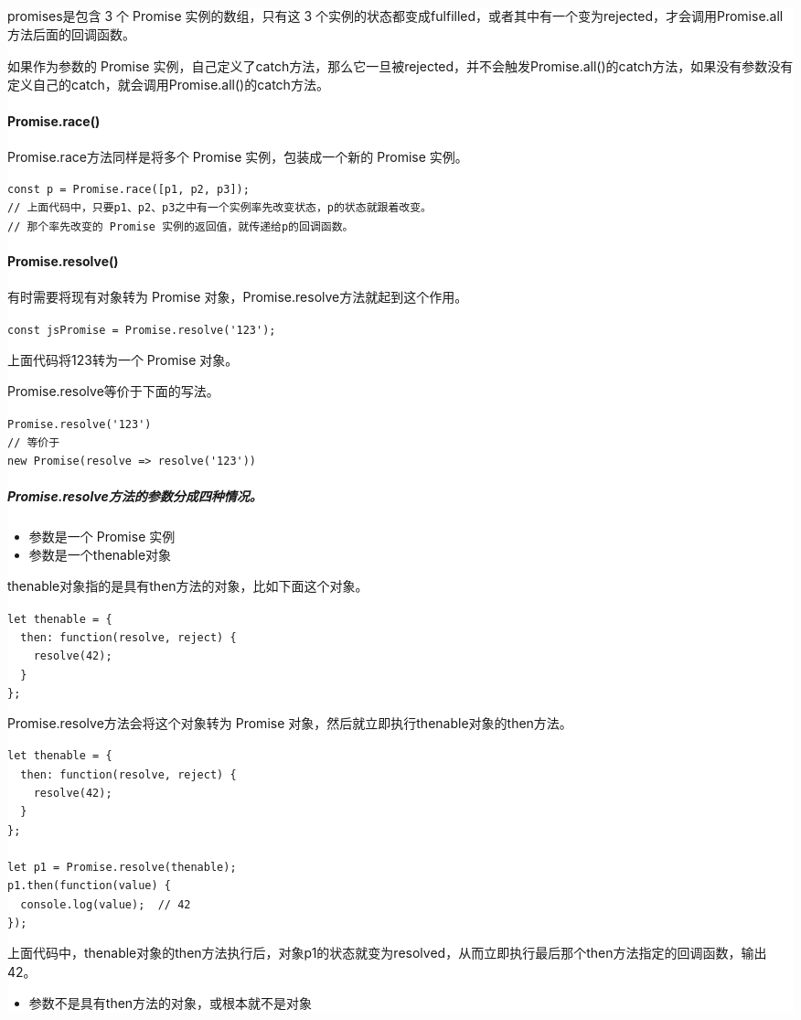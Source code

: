 promises是包含 3 个 Promise 实例的数组，只有这 3 个实例的状态都变成fulfilled，或者其中有一个变为rejected，才会调用Promise.all方法后面的回调函数。

如果作为参数的 Promise 实例，自己定义了catch方法，那么它一旦被rejected，并不会触发Promise.all()的catch方法，如果没有参数没有定义自己的catch，就会调用Promise.all()的catch方法。
#### Promise.race()
Promise.race方法同样是将多个 Promise 实例，包装成一个新的 Promise 实例。

```
const p = Promise.race([p1, p2, p3]);
// 上面代码中，只要p1、p2、p3之中有一个实例率先改变状态，p的状态就跟着改变。
// 那个率先改变的 Promise 实例的返回值，就传递给p的回调函数。
```
#### Promise.resolve()
有时需要将现有对象转为 Promise 对象，Promise.resolve方法就起到这个作用。

```
const jsPromise = Promise.resolve('123');
```
上面代码将123转为一个 Promise 对象。

Promise.resolve等价于下面的写法。

```
Promise.resolve('123')
// 等价于
new Promise(resolve => resolve('123'))
```
##### Promise.resolve方法的参数分成四种情况。
* 参数是一个 Promise 实例
* 参数是一个thenable对象

thenable对象指的是具有then方法的对象，比如下面这个对象。
```
let thenable = {
  then: function(resolve, reject) {
    resolve(42);
  }
};

```
Promise.resolve方法会将这个对象转为 Promise 对象，然后就立即执行thenable对象的then方法。

```
let thenable = {
  then: function(resolve, reject) {
    resolve(42);
  }
};

let p1 = Promise.resolve(thenable);
p1.then(function(value) {
  console.log(value);  // 42
});
```
上面代码中，thenable对象的then方法执行后，对象p1的状态就变为resolved，从而立即执行最后那个then方法指定的回调函数，输出 42。
* 参数不是具有then方法的对象，或根本就不是对象


  [propKey]: true,
  ['a' + 'bc']: 123
  [Symbol.iterator]: Array.prototype[Symbol.iterator]
  [Symbol.iterator]: Array.prototype[Symbol.iterator]